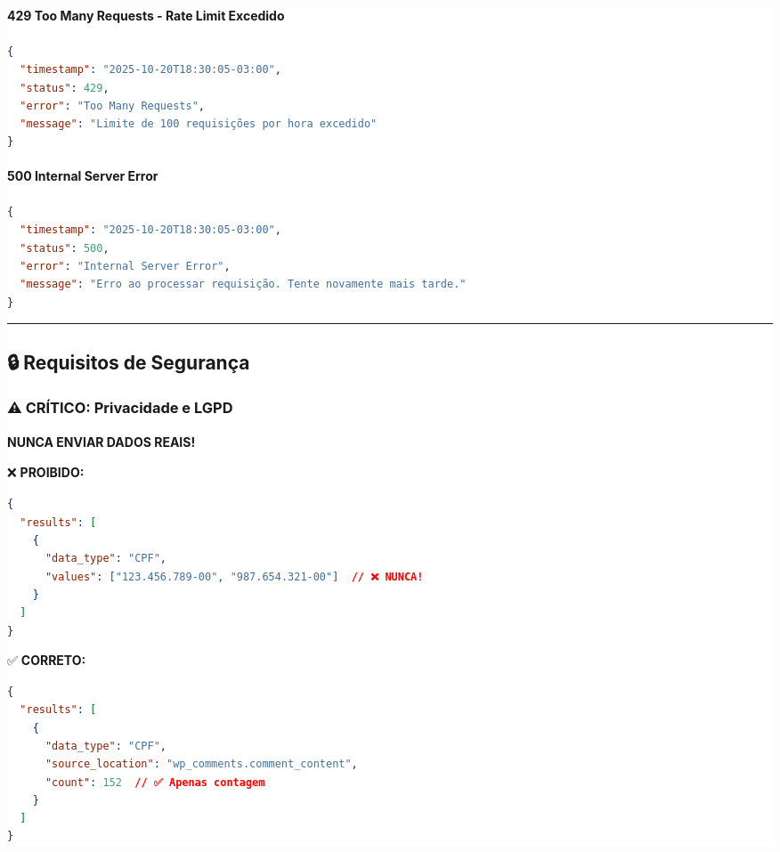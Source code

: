 #### 429 Too Many Requests - Rate Limit Excedido

```json
{
  "timestamp": "2025-10-20T18:30:05-03:00",
  "status": 429,
  "error": "Too Many Requests",
  "message": "Limite de 100 requisições por hora excedido"
}
```

#### 500 Internal Server Error

```json
{
  "timestamp": "2025-10-20T18:30:05-03:00",
  "status": 500,
  "error": "Internal Server Error",
  "message": "Erro ao processar requisição. Tente novamente mais tarde."
}
```

---

## 🔒 Requisitos de Segurança

### ⚠️ CRÍTICO: Privacidade e LGPD

**NUNCA ENVIAR DADOS REAIS!**

❌ **PROIBIDO:**
```json
{
  "results": [
    {
      "data_type": "CPF",
      "values": ["123.456.789-00", "987.654.321-00"]  // ❌ NUNCA!
    }
  ]
}
```

✅ **CORRETO:**
```json
{
  "results": [
    {
      "data_type": "CPF",
      "source_location": "wp_comments.comment_content",
      "count": 152  // ✅ Apenas contagem
    }
  ]
}
```
